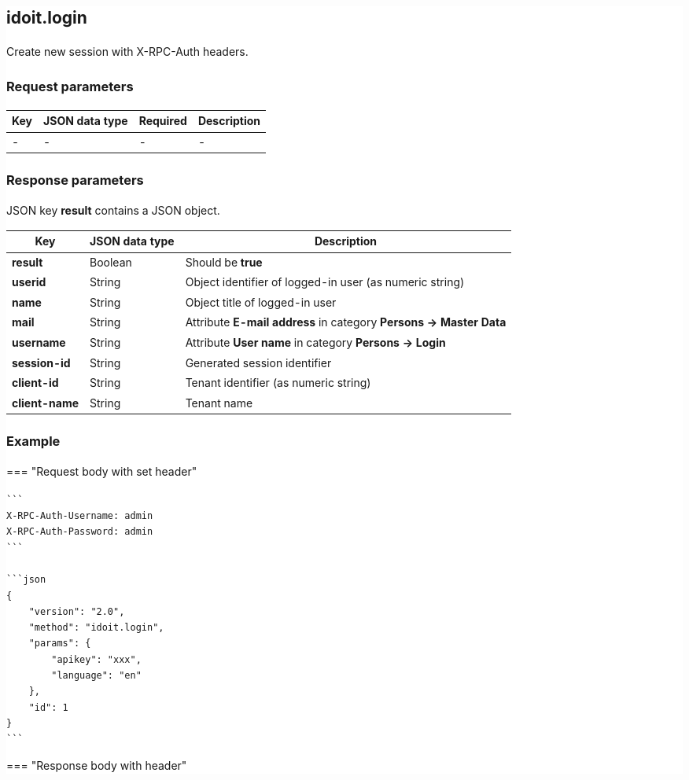 ## idoit.login

Create new session with X-RPC-Auth headers.

### Request parameters

| Key | JSON data type | Required | Description |
| --- | -------------- | -------- | ----------- |
| -   | -              | -        | -           |

### Response parameters

JSON key **result** contains a JSON object.

| Key             | JSON data type | Description                                                        |
| --------------- | -------------- | ------------------------------------------------------------------ |
| **result**      | Boolean        | Should be **true**                                                 |
| **userid**      | String         | Object identifier of logged-in user (as numeric string)            |
| **name**        | String         | Object title of logged-in user                                     |
| **mail**        | String         | Attribute **E-mail address** in category **Persons → Master Data** |
| **username**    | String         | Attribute **User name** in category **Persons → Login**            |
| **session-id**  | String         | Generated session identifier                                       |
| **client-id**   | String         | Tenant identifier (as numeric string)                              |
| **client-name** | String         | Tenant name                                                        |

### Example

=== "Request body with set header"

    ```
    X-RPC-Auth-Username: admin
    X-RPC-Auth-Password: admin
    ```

    ```json
    {
        "version": "2.0",
        "method": "idoit.login",
        "params": {
            "apikey": "xxx",
            "language": "en"
        },
        "id": 1
    }
    ```

=== "Response body with header"
